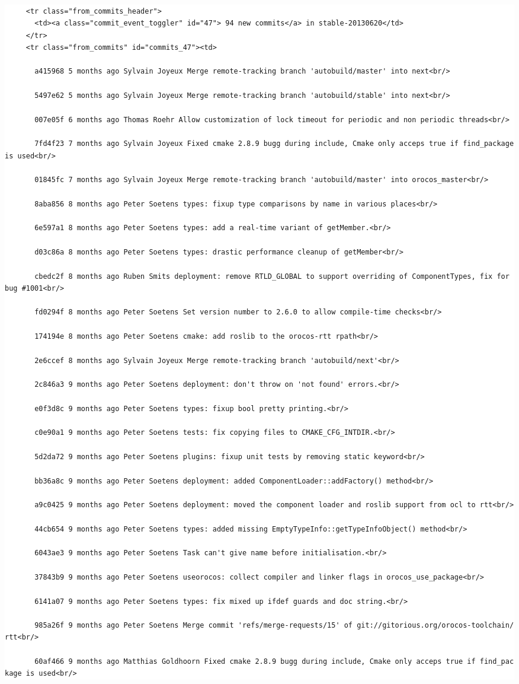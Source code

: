          <tr class="from_commits_header">
           <td><a class="commit_event_toggler" id="47"> 94 new commits</a> in stable-20130620</td>
         </tr>
         <tr class="from_commits" id="commits_47"><td>
         
           a415968 5 months ago Sylvain Joyeux Merge remote-tracking branch 'autobuild/master' into next<br/>
         
           5497e62 5 months ago Sylvain Joyeux Merge remote-tracking branch 'autobuild/stable' into next<br/>
         
           007e05f 6 months ago Thomas Roehr Allow customization of lock timeout for periodic and non periodic threads<br/>
         
           7fd4f23 7 months ago Sylvain Joyeux Fixed cmake 2.8.9 bugg during include, Cmake only acceps true if find_package is used<br/>
         
           01845fc 7 months ago Sylvain Joyeux Merge remote-tracking branch 'autobuild/master' into orocos_master<br/>
         
           8aba856 8 months ago Peter Soetens types: fixup type comparisons by name in various places<br/>
         
           6e597a1 8 months ago Peter Soetens types: add a real-time variant of getMember.<br/>
         
           d03c86a 8 months ago Peter Soetens types: drastic performance cleanup of getMember<br/>
         
           cbedc2f 8 months ago Ruben Smits deployment: remove RTLD_GLOBAL to support overriding of ComponentTypes, fix for bug #1001<br/>
         
           fd0294f 8 months ago Peter Soetens Set version number to 2.6.0 to allow compile-time checks<br/>
         
           174194e 8 months ago Peter Soetens cmake: add roslib to the orocos-rtt rpath<br/>
         
           2e6ccef 8 months ago Sylvain Joyeux Merge remote-tracking branch 'autobuild/next'<br/>
         
           2c846a3 9 months ago Peter Soetens deployment: don't throw on 'not found' errors.<br/>
         
           e0f3d8c 9 months ago Peter Soetens types: fixup bool pretty printing.<br/>
         
           c0e90a1 9 months ago Peter Soetens tests: fix copying files to CMAKE_CFG_INTDIR.<br/>
         
           5d2da72 9 months ago Peter Soetens plugins: fixup unit tests by removing static keyword<br/>
         
           bb36a8c 9 months ago Peter Soetens deployment: added ComponentLoader::addFactory() method<br/>
         
           a9c0425 9 months ago Peter Soetens deployment: moved the component loader and roslib support from ocl to rtt<br/>
         
           44cb654 9 months ago Peter Soetens types: added missing EmptyTypeInfo::getTypeInfoObject() method<br/>
         
           6043ae3 9 months ago Peter Soetens Task can't give name before initialisation.<br/>
         
           37843b9 9 months ago Peter Soetens useorocos: collect compiler and linker flags in orocos_use_package<br/>
         
           6141a07 9 months ago Peter Soetens types: fix mixed up ifdef guards and doc string.<br/>
         
           985a26f 9 months ago Peter Soetens Merge commit 'refs/merge-requests/15' of git://gitorious.org/orocos-toolchain/rtt<br/>
         
           60af466 9 months ago Matthias Goldhoorn Fixed cmake 2.8.9 bugg during include, Cmake only acceps true if find_package is used<br/>
         